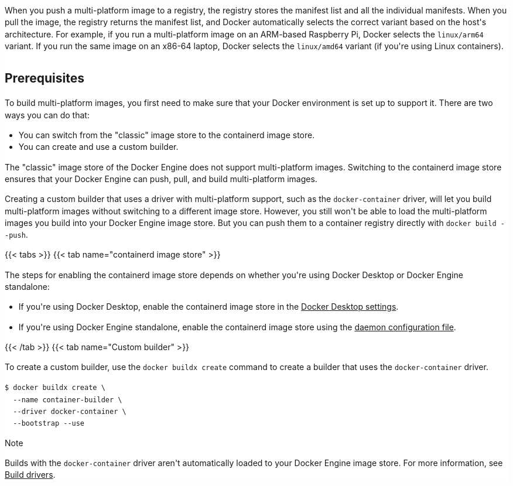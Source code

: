 When you push a multi-platform image to a registry, the registry stores the
manifest list and all the individual manifests. When you pull the image, the
registry returns the manifest list, and Docker automatically selects the
correct variant based on the host's architecture. For example, if you run a
multi-platform image on an ARM-based Raspberry Pi, Docker selects the
`linux/arm64` variant. If you run the same image on an x86-64 laptop, Docker
selects the `linux/amd64` variant (if you're using Linux containers).

## Prerequisites

To build multi-platform images, you first need to make sure that your Docker
environment is set up to support it. There are two ways you can do that:

- You can switch from the "classic" image store to the containerd image store.
- You can create and use a custom builder.

The "classic" image store of the Docker Engine does not support multi-platform
images. Switching to the containerd image store ensures that your Docker Engine
can push, pull, and build multi-platform images.

Creating a custom builder that uses a driver with multi-platform support,
such as the `docker-container` driver, will let you build multi-platform images
without switching to a different image store. However, you still won't be able
to load the multi-platform images you build into your Docker Engine image
store. But you can push them to a container registry directly with `docker
build --push`.

{{< tabs >}}
{{< tab name="containerd image store" >}}

The steps for enabling the containerd image store depends on whether you're
using Docker Desktop or Docker Engine standalone:

- If you're using Docker Desktop, enable the containerd image store in the
  [Docker Desktop settings](/manuals/desktop/features/containerd.md).

- If you're using Docker Engine standalone, enable the containerd image store
  using the [daemon configuration file](/manuals/engine/storage/containerd.md).

{{< /tab >}}
{{< tab name="Custom builder" >}}

To create a custom builder, use the `docker buildx create` command to create a
builder that uses the `docker-container` driver.

```console
$ docker buildx create \
  --name container-builder \
  --driver docker-container \
  --bootstrap --use
```

> [!NOTE]
> Builds with the `docker-container` driver aren't automatically loaded to your
> Docker Engine image store. For more information, see [Build
> drivers](/manuals/build/builders/drivers/_index.md).
